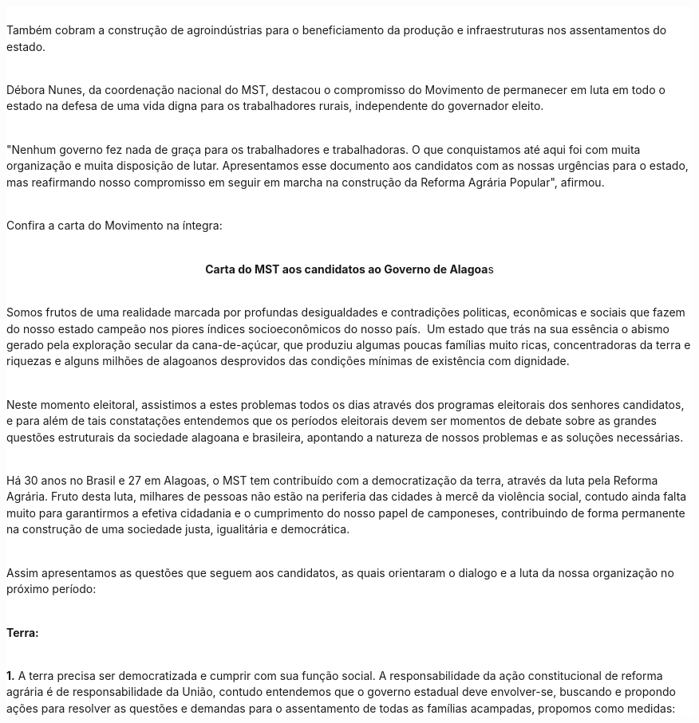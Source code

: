 <p><br />
Tamb&eacute;m cobram a constru&ccedil;&atilde;o de agroind&uacute;strias para o beneficiamento da produ&ccedil;&atilde;o e infraestruturas nos assentamentos do estado.</p>

<p><br />
D&eacute;bora Nunes, da coordena&ccedil;&atilde;o nacional do MST, destacou o compromisso do Movimento de permanecer em luta em todo o estado na defesa de uma vida digna para os trabalhadores rurais, independente do governador eleito.&nbsp;</p>

<p><br />
&quot;Nenhum governo fez nada de gra&ccedil;a para os trabalhadores e trabalhadoras. O que conquistamos at&eacute; aqui foi com muita organiza&ccedil;&atilde;o e muita disposi&ccedil;&atilde;o de lutar. Apresentamos esse documento aos candidatos com as nossas urg&ecirc;ncias para o estado, mas reafirmando nosso compromisso em seguir em marcha na constru&ccedil;&atilde;o da Reforma Agr&aacute;ria Popular&quot;, afirmou.</p>

<p><br />
Confira a carta do Movimento na &iacute;ntegra:</p>

<p style="text-align:center"><br />
<strong>Carta do MST aos candidatos ao Governo de Alagoa</strong>s</p>

<p>&nbsp;<br />
Somos frutos de uma realidade marcada por profundas desigualdades e contradi&ccedil;&otilde;es politicas, econ&ocirc;micas e sociais que fazem do nosso estado campe&atilde;o nos piores &iacute;ndices socioecon&ocirc;micos do nosso pa&iacute;s. &nbsp;Um estado que tr&aacute;s na sua ess&ecirc;ncia o abismo gerado pela explora&ccedil;&atilde;o secular da cana-de-a&ccedil;&uacute;car, que produziu algumas poucas fam&iacute;lias muito ricas, concentradoras da terra e riquezas e alguns milh&otilde;es de alagoanos desprovidos das condi&ccedil;&otilde;es m&iacute;nimas de exist&ecirc;ncia com dignidade.</p>

<p><br />
Neste momento eleitoral, assistimos a estes problemas todos os dias atrav&eacute;s dos programas eleitorais dos senhores candidatos, e para al&eacute;m de tais constata&ccedil;&otilde;es entendemos que os per&iacute;odos eleitorais devem ser momentos de debate sobre as grandes quest&otilde;es estruturais da sociedade alagoana e brasileira, apontando a natureza de nossos problemas e as solu&ccedil;&otilde;es necess&aacute;rias. &nbsp;</p>

<p><br />
H&aacute; 30 anos no Brasil e 27 em Alagoas, o MST tem contribu&iacute;do com a democratiza&ccedil;&atilde;o da terra, atrav&eacute;s da luta pela Reforma Agr&aacute;ria. Fruto desta luta, milhares de pessoas n&atilde;o est&atilde;o na periferia das cidades &agrave; merc&ecirc; da viol&ecirc;ncia social, contudo ainda falta muito para garantirmos a efetiva cidadania e o cumprimento do nosso papel de camponeses, contribuindo de forma permanente na constru&ccedil;&atilde;o de uma sociedade justa, igualit&aacute;ria e democr&aacute;tica.</p>

<p><br />
Assim apresentamos as quest&otilde;es que seguem aos candidatos, as quais orientaram o dialogo e a luta da nossa organiza&ccedil;&atilde;o no pr&oacute;ximo per&iacute;odo:</p>

<p><br />
<strong>Terra:</strong></p>

<p><br />
<strong>1.</strong>&nbsp;A terra precisa ser democratizada e cumprir com sua fun&ccedil;&atilde;o social. A responsabilidade da a&ccedil;&atilde;o constitucional de reforma agr&aacute;ria &eacute; de responsabilidade da Uni&atilde;o, contudo entendemos que o governo estadual deve envolver-se, buscando e propondo a&ccedil;&otilde;es para resolver as quest&otilde;es e demandas para o assentamento de todas as fam&iacute;lias acampadas, propomos como medidas:</p>

